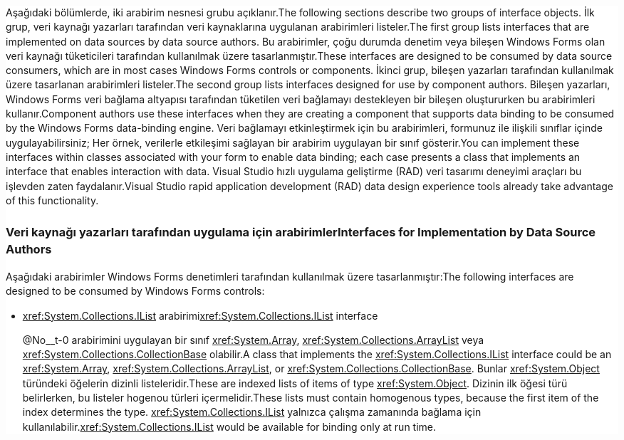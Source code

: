 <span data-ttu-id="f67c9-107">Aşağıdaki bölümlerde, iki arabirim nesnesi grubu açıklanır.</span><span class="sxs-lookup"><span data-stu-id="f67c9-107">The following sections describe two groups of interface objects.</span></span> <span data-ttu-id="f67c9-108">İlk grup, veri kaynağı yazarları tarafından veri kaynaklarına uygulanan arabirimleri listeler.</span><span class="sxs-lookup"><span data-stu-id="f67c9-108">The first group lists interfaces that are implemented on data sources by data source authors.</span></span> <span data-ttu-id="f67c9-109">Bu arabirimler, çoğu durumda denetim veya bileşen Windows Forms olan veri kaynağı tüketicileri tarafından kullanılmak üzere tasarlanmıştır.</span><span class="sxs-lookup"><span data-stu-id="f67c9-109">These interfaces are designed to be consumed by data source consumers, which are in most cases Windows Forms controls or components.</span></span> <span data-ttu-id="f67c9-110">İkinci grup, bileşen yazarları tarafından kullanılmak üzere tasarlanan arabirimleri listeler.</span><span class="sxs-lookup"><span data-stu-id="f67c9-110">The second group lists interfaces designed for use by component authors.</span></span> <span data-ttu-id="f67c9-111">Bileşen yazarları, Windows Forms veri bağlama altyapısı tarafından tüketilen veri bağlamayı destekleyen bir bileşen oluştururken bu arabirimleri kullanır.</span><span class="sxs-lookup"><span data-stu-id="f67c9-111">Component authors use these interfaces when they are creating a component that supports data binding to be consumed by the Windows Forms data-binding engine.</span></span> <span data-ttu-id="f67c9-112">Veri bağlamayı etkinleştirmek için bu arabirimleri, formunuz ile ilişkili sınıflar içinde uygulayabilirsiniz; Her örnek, verilerle etkileşimi sağlayan bir arabirim uygulayan bir sınıf gösterir.</span><span class="sxs-lookup"><span data-stu-id="f67c9-112">You can implement these interfaces within classes associated with your form to enable data binding; each case presents a class that implements an interface that enables interaction with data.</span></span> <span data-ttu-id="f67c9-113">Visual Studio hızlı uygulama geliştirme (RAD) veri tasarımı deneyimi araçları bu işlevden zaten faydalanır.</span><span class="sxs-lookup"><span data-stu-id="f67c9-113">Visual Studio rapid application development (RAD) data design experience tools already take advantage of this functionality.</span></span>

### <a name="interfaces-for-implementation-by-data-source-authors"></a><span data-ttu-id="f67c9-114">Veri kaynağı yazarları tarafından uygulama için arabirimler</span><span class="sxs-lookup"><span data-stu-id="f67c9-114">Interfaces for Implementation by Data Source Authors</span></span>

<span data-ttu-id="f67c9-115">Aşağıdaki arabirimler Windows Forms denetimleri tarafından kullanılmak üzere tasarlanmıştır:</span><span class="sxs-lookup"><span data-stu-id="f67c9-115">The following interfaces are designed to be consumed by Windows Forms controls:</span></span>

- <span data-ttu-id="f67c9-116"><xref:System.Collections.IList> arabirimi</span><span class="sxs-lookup"><span data-stu-id="f67c9-116"><xref:System.Collections.IList> interface</span></span>

  <span data-ttu-id="f67c9-117">@No__t-0 arabirimini uygulayan bir sınıf <xref:System.Array>, <xref:System.Collections.ArrayList> veya <xref:System.Collections.CollectionBase> olabilir.</span><span class="sxs-lookup"><span data-stu-id="f67c9-117">A class that implements the <xref:System.Collections.IList> interface could be an <xref:System.Array>, <xref:System.Collections.ArrayList>, or <xref:System.Collections.CollectionBase>.</span></span> <span data-ttu-id="f67c9-118">Bunlar <xref:System.Object> türündeki öğelerin dizinli listeleridir.</span><span class="sxs-lookup"><span data-stu-id="f67c9-118">These are indexed lists of items of type <xref:System.Object>.</span></span> <span data-ttu-id="f67c9-119">Dizinin ilk öğesi türü belirlerken, bu listeler hogenou türleri içermelidir.</span><span class="sxs-lookup"><span data-stu-id="f67c9-119">These lists must contain homogenous types, because the first item of the index determines the type.</span></span> <span data-ttu-id="f67c9-120"><xref:System.Collections.IList> yalnızca çalışma zamanında bağlama için kullanılabilir.</span><span class="sxs-lookup"><span data-stu-id="f67c9-120"><xref:System.Collections.IList> would be available for binding only at run time.</span></span>
